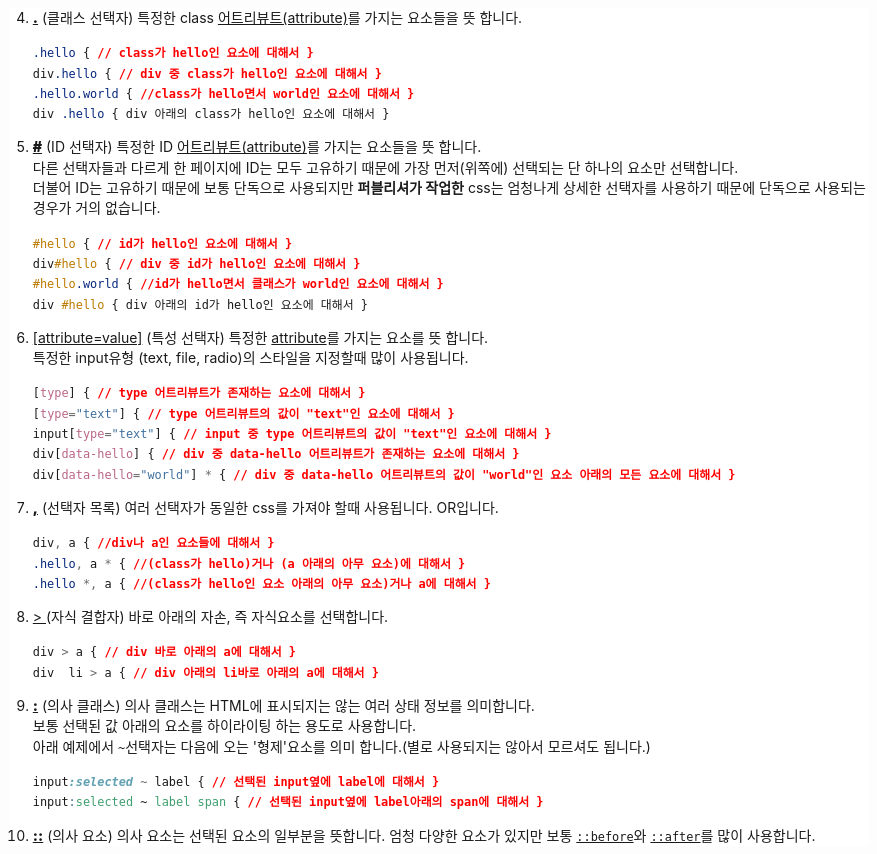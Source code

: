 4. [<span style="font-weight: 900;">.</span>](https://developer.mozilla.org/ko/docs/Web/CSS/Class_selectors) (클래스 선택자)
    특정한 class [어트리뷰트(attribute)](https://developer.mozilla.org/ko/docs/Web/HTML/Global_attributes#dataset)를 가지는 요소들을 뜻 합니다.
    ```css
    .hello { // class가 hello인 요소에 대해서 }
    div.hello { // div 중 class가 hello인 요소에 대해서 }
    .hello.world { //class가 hello면서 world인 요소에 대해서 }
    div .hello { div 아래의 class가 hello인 요소에 대해서 }
    ```
5. [<span style="font-weight: 900;">#</span>](https://developer.mozilla.org/ko/docs/Web/CSS/Class_selectors) (ID 선택자)
    특정한 ID [어트리뷰트(attribute)](https://developer.mozilla.org/ko/docs/Web/CSS/CSS_selectors)를 가지는 요소들을 뜻 합니다.   
    다른 선택자들과 다르게 한 페이지에 ID는 모두 고유하기 때문에 가장 먼저(위쪽에) 선택되는 단 하나의 요소만 선택합니다.<br/>
    더불어 ID는 고유하기 때문에 보통 단독으로 사용되지만 **퍼블리셔가 작업한** css는 엄청나게 상세한 선택자를 사용하기 때문에 단독으로 사용되는 경우가 거의 없습니다.
    ```css
    #hello { // id가 hello인 요소에 대해서 }
    div#hello { // div 중 id가 hello인 요소에 대해서 }
    #hello.world { //id가 hello면서 클래스가 world인 요소에 대해서 }
    div #hello { div 아래의 id가 hello인 요소에 대해서 }
    ```
6. [[attribute=value]](https://developer.mozilla.org/ko/docs/Web/CSS/Attribute_selectors) (특성 선택자)
    특정한 [attribute](https://developer.mozilla.org/ko/docs/Web/HTML/Global_attributes#dataset)를 가지는 요소를 뜻 합니다.   
    특정한 input유형 (text, file, radio)의 스타일을 지정할때 많이 사용됩니다.
    ```css
    [type] { // type 어트리뷰트가 존재하는 요소에 대해서 }
    [type="text"] { // type 어트리뷰트의 값이 "text"인 요소에 대해서 }
    input[type="text"] { // input 중 type 어트리뷰트의 값이 "text"인 요소에 대해서 }
    div[data-hello] { // div 중 data-hello 어트리뷰트가 존재하는 요소에 대해서 }
    div[data-hello="world"] * { // div 중 data-hello 어트리뷰트의 값이 "world"인 요소 아래의 모든 요소에 대해서 }
    ```

7. [<span style="font-weight: 900">,</span>](https://developer.mozilla.org/ko/docs/Web/CSS/Selector_list) (선택자 목록)
    여러 선택자가 동일한 css를 가져야 할때 사용됩니다. OR입니다.
    ```css
    div, a { //div나 a인 요소들에 대해서 }
    .hello, a * { //(class가 hello)거나 (a 아래의 아무 요소)에 대해서 }
    .hello *, a { //(class가 hello인 요소 아래의 아무 요소)거나 a에 대해서 }
    ```
8. [ > ](https://developer.mozilla.org/ko/docs/Web/CSS/Child_combinator) (자식 결합자)
    바로 아래의 자손, 즉 자식요소를 선택합니다.
    ```css
    div > a { // div 바로 아래의 a에 대해서 }
    div  li > a { // div 아래의 li바로 아래의 a에 대해서 }
    ```
9. [<span style="font-weight: 900">:</span>](https://developer.mozilla.org/ko/docs/Web/CSS/Pseudo-classes) (의사 클래스)
    의사 클래스는 HTML에 표시되지는 않는 여러 상태 정보를 의미합니다.   
    보통 선택된 값 아래의 요소를 하이라이팅 하는 용도로 사용합니다.<br/>
    아래 예제에서 `~`선택자는 다음에 오는 '형제'요소를 의미 합니다.(별로 사용되지는 않아서 모르셔도 됩니다.)
    ```css
    input:selected ~ label { // 선택된 input옆에 label에 대해서 }
    input:selected ~ label span { // 선택된 input옆에 label아래의 span에 대해서 }
    ```
10. [<span style="font-weight: 900">::</span>](https://developer.mozilla.org/ko/docs/Web/CSS/Pseudo-elements) (의사 요소)
    의사 요소는 선택된 요소의 일부분을 뜻합니다. 엄청 다양한 요소가 있지만 보통 [`::before`](https://developer.mozilla.org/en-US/docs/Web/CSS/::before)와 [`::after`](https://developer.mozilla.org/ko/docs/Web/CSS/::after)를 많이 사용합니다.<br/>
